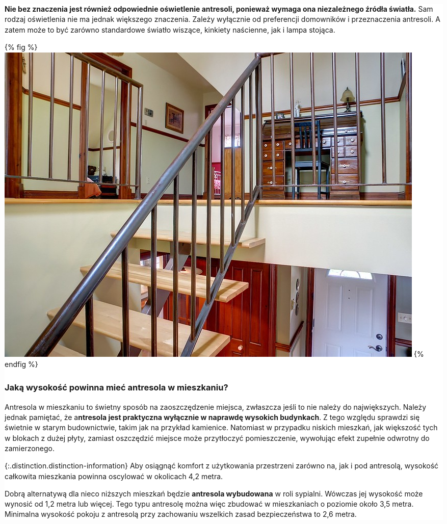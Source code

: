 **Nie bez znaczenia jest również odpowiednie oświetlenie antresoli, ponieważ wymaga ona niezależnego źródła światła.** Sam rodzaj oświetlenia nie ma jednak większego znaczenia. Zależy wyłącznie od preferencji domowników i przeznaczenia antresoli. A zatem może to być zarówno standardowe światło wiszące, kinkiety naścienne, jak i lampa stojąca.

{% fig %}
![Antresola w domu - na co zwrócić szczególną uwagę?](/uploads/antresola-w-domu-kiedy-mozna-zdecydowac-sie-na-antresole.jpg "Antresola w domu - na co zwrócić szczególną uwagę?")
{% endfig %}

### Jaką wysokość powinna mieć antresola w mieszkaniu?

Antresola w mieszkaniu to świetny sposób na zaoszczędzenie miejsca, zwłaszcza jeśli to nie należy do największych. Należy jednak pamiętać, że a**ntresola jest praktyczna wyłącznie w naprawdę wysokich budynkach**. Z tego względu sprawdzi się świetnie w starym budownictwie, takim jak na przykład kamienice. Natomiast w przypadku niskich mieszkań, jak większość tych w blokach z dużej płyty, zamiast oszczędzić miejsce może przytłoczyć pomieszczenie, wywołując efekt zupełnie odwrotny do zamierzonego.

{:.distinction.distinction-information}
Aby osiągnąć komfort z użytkowania przestrzeni zarówno na, jak i pod antresolą, wysokość całkowita mieszkania powinna oscylować w okolicach 4,2 metra.

Dobrą alternatywą dla nieco niższych mieszkań będzie **antresola wybudowana** w roli sypialni. Wówczas jej wysokość może wynosić od 1,2 metra lub więcej. Tego typu antresolę można więc zbudować w mieszkaniach o poziomie około 3,5 metra. Minimalna wysokość pokoju z antresolą przy zachowaniu wszelkich zasad bezpieczeństwa to 2,6 metra.
